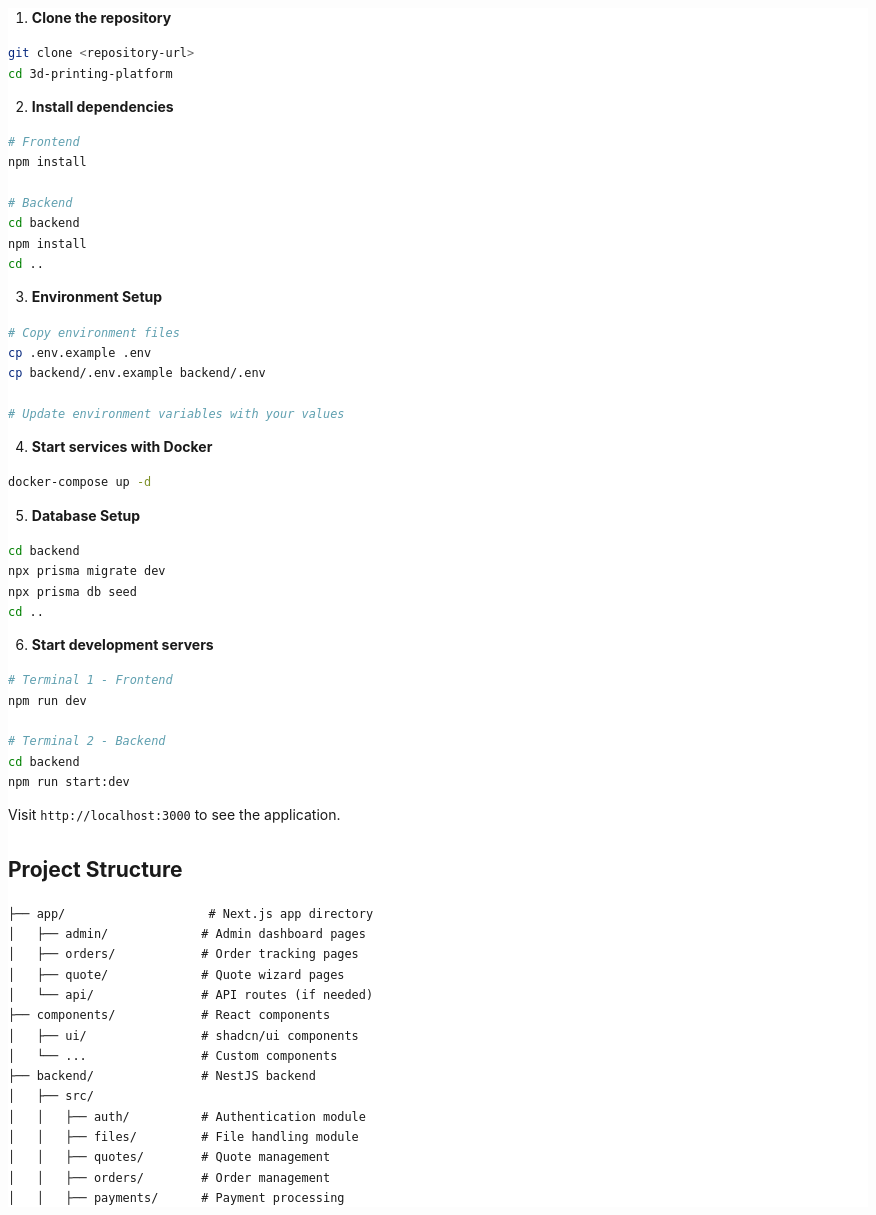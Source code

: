 1. **Clone the repository**
```bash
git clone <repository-url>
cd 3d-printing-platform
```

2. **Install dependencies**
```bash
# Frontend
npm install

# Backend
cd backend
npm install
cd ..
```

3. **Environment Setup**
```bash
# Copy environment files
cp .env.example .env
cp backend/.env.example backend/.env

# Update environment variables with your values
```

4. **Start services with Docker**
```bash
docker-compose up -d
```

5. **Database Setup**
```bash
cd backend
npx prisma migrate dev
npx prisma db seed
cd ..
```

6. **Start development servers**
```bash
# Terminal 1 - Frontend
npm run dev

# Terminal 2 - Backend
cd backend
npm run start:dev
```

Visit `http://localhost:3000` to see the application.

## Project Structure

```
├── app/                    # Next.js app directory
│   ├── admin/             # Admin dashboard pages
│   ├── orders/            # Order tracking pages
│   ├── quote/             # Quote wizard pages
│   └── api/               # API routes (if needed)
├── components/            # React components
│   ├── ui/                # shadcn/ui components
│   └── ...                # Custom components
├── backend/               # NestJS backend
│   ├── src/
│   │   ├── auth/          # Authentication module
│   │   ├── files/         # File handling module
│   │   ├── quotes/        # Quote management
│   │   ├── orders/        # Order management
│   │   ├── payments/      # Payment processing
```